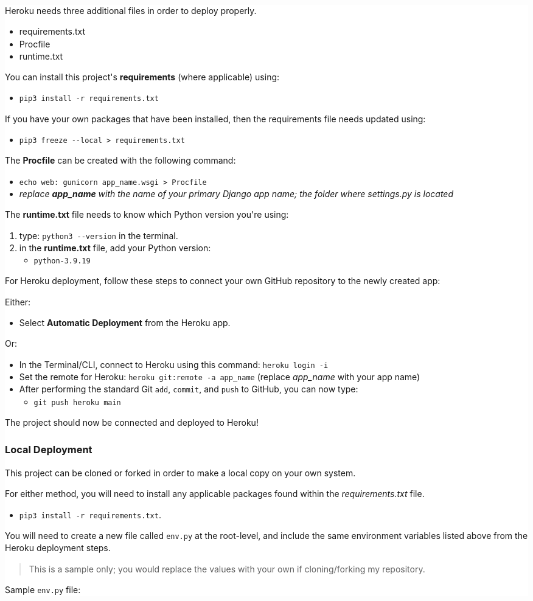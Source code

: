 Heroku needs three additional files in order to deploy properly.

- requirements.txt
- Procfile
- runtime.txt

You can install this project's **requirements** (where applicable) using:

- `pip3 install -r requirements.txt`

If you have your own packages that have been installed, then the requirements file needs updated using:

- `pip3 freeze --local > requirements.txt`

The **Procfile** can be created with the following command:

- `echo web: gunicorn app_name.wsgi > Procfile`
- *replace **app_name** with the name of your primary Django app name; the folder where settings.py is located*

The **runtime.txt** file needs to know which Python version you're using:
1. type: `python3 --version` in the terminal.
2. in the **runtime.txt** file, add your Python version:
	- `python-3.9.19`

For Heroku deployment, follow these steps to connect your own GitHub repository to the newly created app:

Either:

- Select **Automatic Deployment** from the Heroku app.

Or:

- In the Terminal/CLI, connect to Heroku using this command: `heroku login -i`
- Set the remote for Heroku: `heroku git:remote -a app_name` (replace *app_name* with your app name)
- After performing the standard Git `add`, `commit`, and `push` to GitHub, you can now type:
	- `git push heroku main`

The project should now be connected and deployed to Heroku!

### Local Deployment

This project can be cloned or forked in order to make a local copy on your own system.

For either method, you will need to install any applicable packages found within the *requirements.txt* file.

- `pip3 install -r requirements.txt`.

You will need to create a new file called `env.py` at the root-level,
and include the same environment variables listed above from the Heroku deployment steps.

> This is a sample only; you would replace the values with your own if cloning/forking my repository.

Sample `env.py` file:
